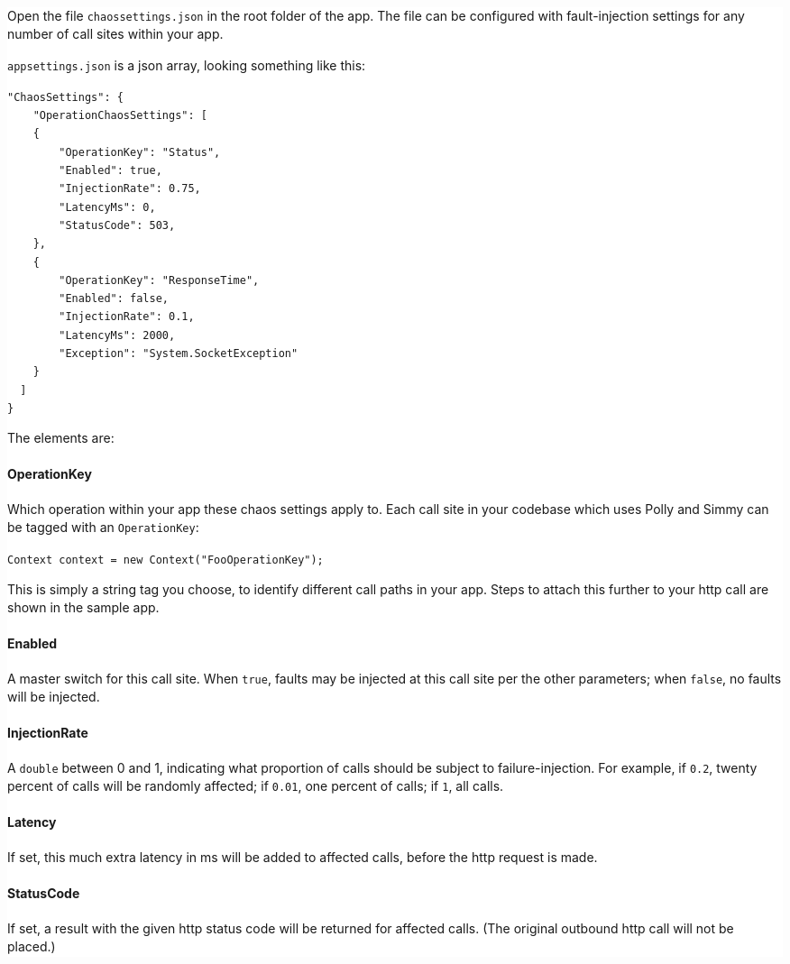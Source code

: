 Open the file `chaossettings.json` in the root folder of the app.  The file can be configured with fault-injection settings for any number of call sites within your app.  

`appsettings.json` is a json array, looking something like this:

    "ChaosSettings": {
        "OperationChaosSettings": [
        {
            "OperationKey": "Status",
            "Enabled": true,
            "InjectionRate": 0.75,
            "LatencyMs": 0,
            "StatusCode": 503,
        },
        {
            "OperationKey": "ResponseTime",
            "Enabled": false,
            "InjectionRate": 0.1,
            "LatencyMs": 2000,
            "Exception": "System.SocketException"
        }
      ]
    } 

The elements are:

#### OperationKey 

Which operation within your app these chaos settings apply to.  Each call site in your codebase which uses Polly and Simmy can be tagged with an `OperationKey`:

    Context context = new Context("FooOperationKey");


This is simply a string tag you choose, to identify different call paths in your app.  Steps to attach this further to your http call are shown in the sample app.

#### Enabled

A master switch for this call site. When `true`, faults may be injected at this call site per the other parameters; when `false`, no faults will be injected.

#### InjectionRate

A `double` between 0 and 1, indicating what proportion of calls should be subject to failure-injection.  For example, if `0.2`, twenty percent of calls will be randomly affected; if `0.01`, one percent of calls; if `1`, all calls.

#### Latency

If set, this much extra latency in ms will be added to affected calls, before the http request is made.  

#### StatusCode

If set, a result with the given http status code will be returned for affected calls.  (The original outbound http call will not be placed.)
